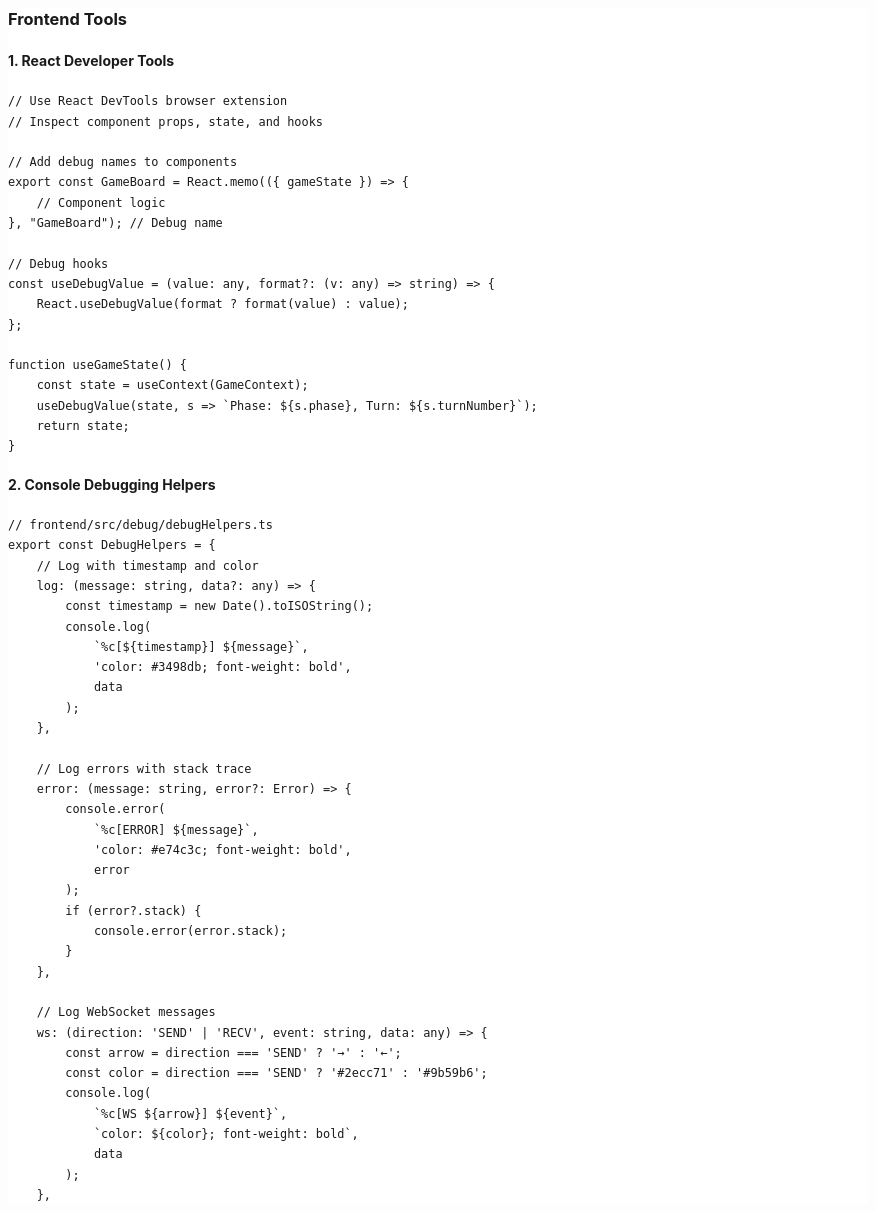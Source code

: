 ```python
```

### Frontend Tools

#### 1. React Developer Tools

```tsx
// Use React DevTools browser extension
// Inspect component props, state, and hooks

// Add debug names to components
export const GameBoard = React.memo(({ gameState }) => {
    // Component logic
}, "GameBoard"); // Debug name

// Debug hooks
const useDebugValue = (value: any, format?: (v: any) => string) => {
    React.useDebugValue(format ? format(value) : value);
};

function useGameState() {
    const state = useContext(GameContext);
    useDebugValue(state, s => `Phase: ${s.phase}, Turn: ${s.turnNumber}`);
    return state;
}
```

#### 2. Console Debugging Helpers

```tsx
// frontend/src/debug/debugHelpers.ts
export const DebugHelpers = {
    // Log with timestamp and color
    log: (message: string, data?: any) => {
        const timestamp = new Date().toISOString();
        console.log(
            `%c[${timestamp}] ${message}`,
            'color: #3498db; font-weight: bold',
            data
        );
    },
    
    // Log errors with stack trace
    error: (message: string, error?: Error) => {
        console.error(
            `%c[ERROR] ${message}`,
            'color: #e74c3c; font-weight: bold',
            error
        );
        if (error?.stack) {
            console.error(error.stack);
        }
    },
    
    // Log WebSocket messages
    ws: (direction: 'SEND' | 'RECV', event: string, data: any) => {
        const arrow = direction === 'SEND' ? '→' : '←';
        const color = direction === 'SEND' ? '#2ecc71' : '#9b59b6';
        console.log(
            `%c[WS ${arrow}] ${event}`,
            `color: ${color}; font-weight: bold`,
            data
        );
    },
```